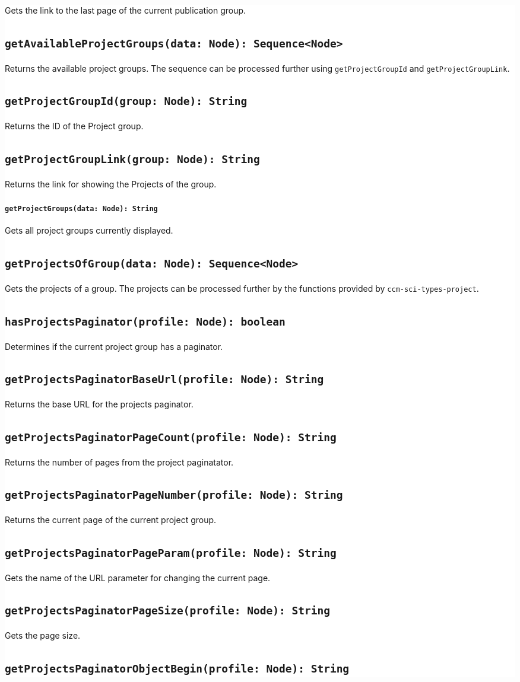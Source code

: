Gets the link to the last page of the current publication group.

## `getAvailableProjectGroups(data: Node): Sequence<Node>`

Returns the available project groups. The sequence can be processed 
further using `getProjectGroupId` and `getProjectGroupLink`.

## `getProjectGroupId(group: Node): String`

Returns the ID of the Project group.

## `getProjectGroupLink(group: Node): String`

Returns the link for showing the Projects of the group.

#### `getProjectGroups(data: Node): String`

Gets all project groups currently displayed. 

## `getProjectsOfGroup(data: Node): Sequence<Node>`

Gets the projects of a group. The projects can be processed
further by the functions provided by `ccm-sci-types-project`.

## `hasProjectsPaginator(profile: Node): boolean`

Determines if the current project group has a paginator.

## `getProjectsPaginatorBaseUrl(profile: Node): String`

Returns the base URL for the projects paginator.

## `getProjectsPaginatorPageCount(profile: Node): String`

Returns the number of pages from the project paginatator.

## `getProjectsPaginatorPageNumber(profile: Node): String`

Returns the current page of the  current project group.

## `getProjectsPaginatorPageParam(profile: Node): String`

Gets the name of the URL parameter for changing the current page.

## `getProjectsPaginatorPageSize(profile: Node): String`

Gets the page size.

## `getProjectsPaginatorObjectBegin(profile: Node): String`
